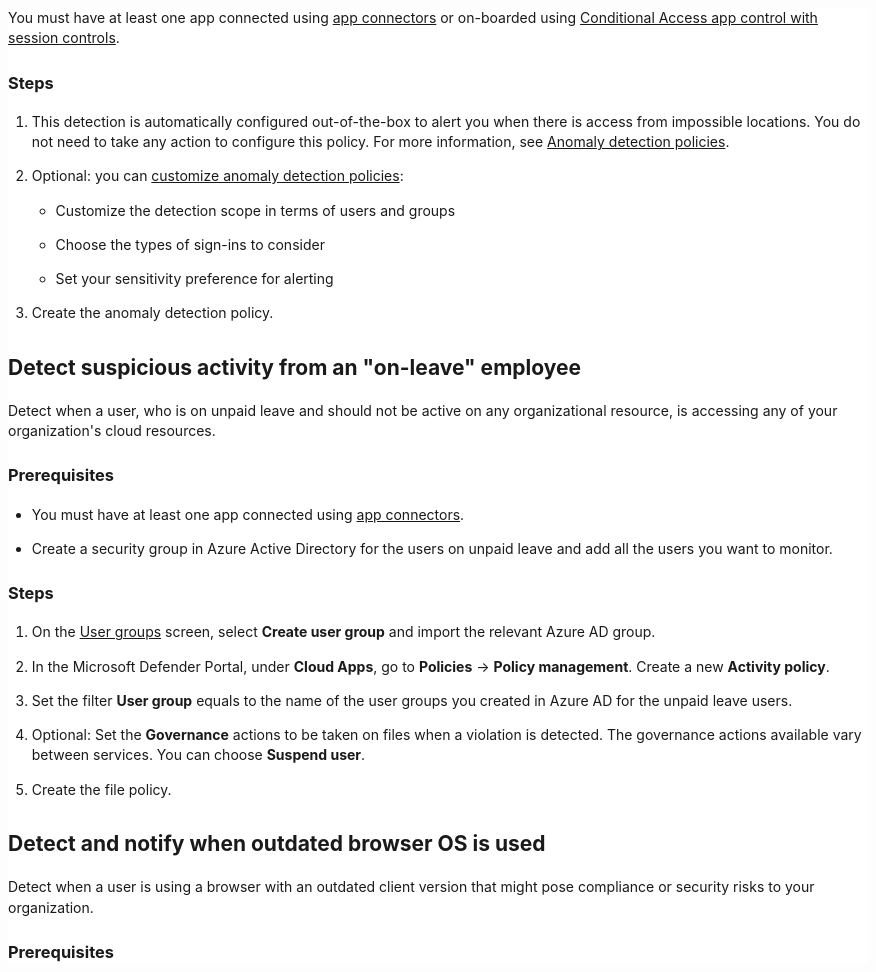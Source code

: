 You must have at least one app connected using [app connectors](enable-instant-visibility-protection-and-governance-actions-for-your-apps.md) or on-boarded using [Conditional Access app control with session controls](proxy-deployment-aad.md).

### Steps

1. This detection is automatically configured out-of-the-box to alert you when there is access from impossible locations. You do not need to take any action to configure this policy. For more information, see [Anomaly detection policies](anomaly-detection-policy.md).
1. Optional: you can [customize anomaly detection policies](anomaly-detection-policy.md#scope-anomaly-detection-policies):

    - Customize the detection scope in terms of users and groups

    - Choose the types of sign-ins to consider

    - Set your sensitivity preference for alerting

1. Create the anomaly detection policy.

## Detect suspicious activity from an "on-leave" employee

Detect when a user, who is on unpaid leave and should not be active on any organizational resource, is accessing any of your organization's cloud resources.

### Prerequisites

- You must have at least one app connected using [app connectors](enable-instant-visibility-protection-and-governance-actions-for-your-apps.md).

- Create a security group in Azure Active Directory for the users on unpaid leave and add all the users you want to monitor.

### Steps

1. On the [User groups](user-groups.md) screen, select **Create user group** and import the relevant Azure AD group.

1. In the Microsoft Defender Portal, under **Cloud Apps**, go to **Policies** -> **Policy management**. Create a new **Activity policy**.

1. Set the filter **User group** equals to the name of the user groups you created in Azure AD for the unpaid leave users.

1. Optional: Set the **Governance** actions to be taken on files when a violation is detected. The governance actions available vary between services. You can choose **Suspend user**.

1. Create the file policy.

## Detect and notify when outdated browser OS is used

Detect when a user is using a browser with an outdated client version that might pose compliance or security risks to your organization.

### Prerequisites
